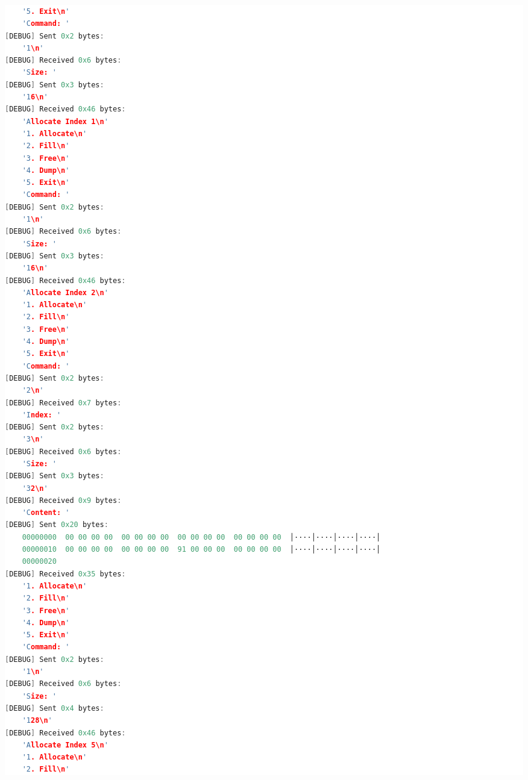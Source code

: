 ```c
    '5. Exit\n'
    'Command: '
[DEBUG] Sent 0x2 bytes:
    '1\n'
[DEBUG] Received 0x6 bytes:
    'Size: '
[DEBUG] Sent 0x3 bytes:
    '16\n'
[DEBUG] Received 0x46 bytes:
    'Allocate Index 1\n'
    '1. Allocate\n'
    '2. Fill\n'
    '3. Free\n'
    '4. Dump\n'
    '5. Exit\n'
    'Command: '
[DEBUG] Sent 0x2 bytes:
    '1\n'
[DEBUG] Received 0x6 bytes:
    'Size: '
[DEBUG] Sent 0x3 bytes:
    '16\n'
[DEBUG] Received 0x46 bytes:
    'Allocate Index 2\n'
    '1. Allocate\n'
    '2. Fill\n'
    '3. Free\n'
    '4. Dump\n'
    '5. Exit\n'
    'Command: '
[DEBUG] Sent 0x2 bytes:
    '2\n'
[DEBUG] Received 0x7 bytes:
    'Index: '
[DEBUG] Sent 0x2 bytes:
    '3\n'
[DEBUG] Received 0x6 bytes:
    'Size: '
[DEBUG] Sent 0x3 bytes:
    '32\n'
[DEBUG] Received 0x9 bytes:
    'Content: '
[DEBUG] Sent 0x20 bytes:
    00000000  00 00 00 00  00 00 00 00  00 00 00 00  00 00 00 00  │····│····│····│····│
    00000010  00 00 00 00  00 00 00 00  91 00 00 00  00 00 00 00  │····│····│····│····│
    00000020
[DEBUG] Received 0x35 bytes:
    '1. Allocate\n'
    '2. Fill\n'
    '3. Free\n'
    '4. Dump\n'
    '5. Exit\n'
    'Command: '
[DEBUG] Sent 0x2 bytes:
    '1\n'
[DEBUG] Received 0x6 bytes:
    'Size: '
[DEBUG] Sent 0x4 bytes:
    '128\n'
[DEBUG] Received 0x46 bytes:
    'Allocate Index 5\n'
    '1. Allocate\n'
    '2. Fill\n'
```